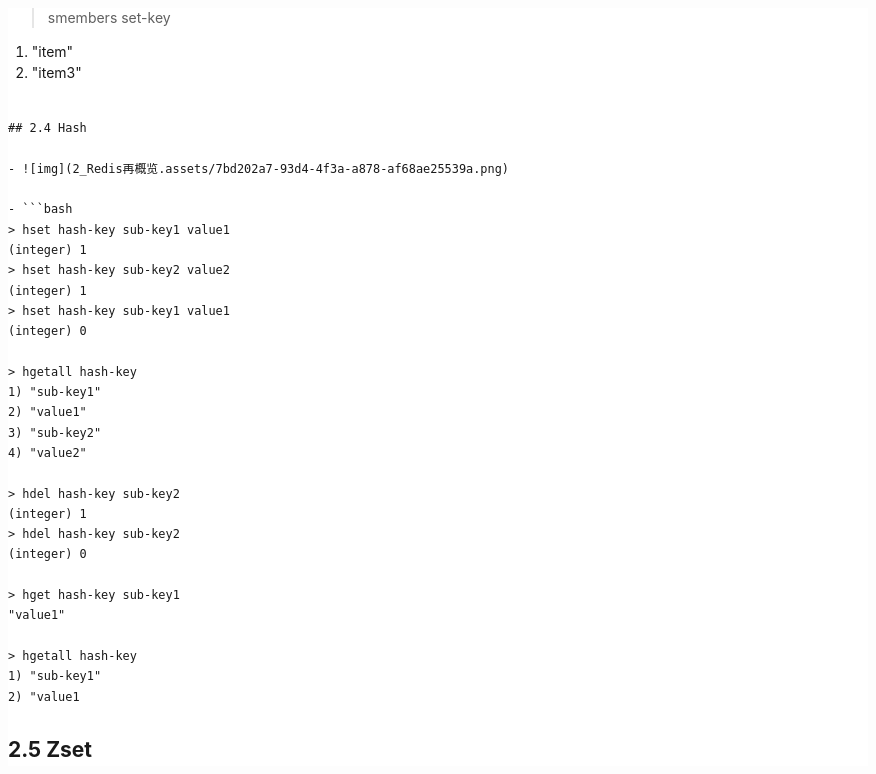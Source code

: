   > smembers set-key
  1) "item"
  2) "item3"
  ```

## 2.4 Hash

- ![img](2_Redis再概览.assets/7bd202a7-93d4-4f3a-a878-af68ae25539a.png)

- ```bash
  > hset hash-key sub-key1 value1
  (integer) 1
  > hset hash-key sub-key2 value2
  (integer) 1
  > hset hash-key sub-key1 value1
  (integer) 0
  
  > hgetall hash-key
  1) "sub-key1"
  2) "value1"
  3) "sub-key2"
  4) "value2"
  
  > hdel hash-key sub-key2
  (integer) 1
  > hdel hash-key sub-key2
  (integer) 0
  
  > hget hash-key sub-key1
  "value1"
  
  > hgetall hash-key
  1) "sub-key1"
  2) "value1
  ```

## 2.5 Zset
